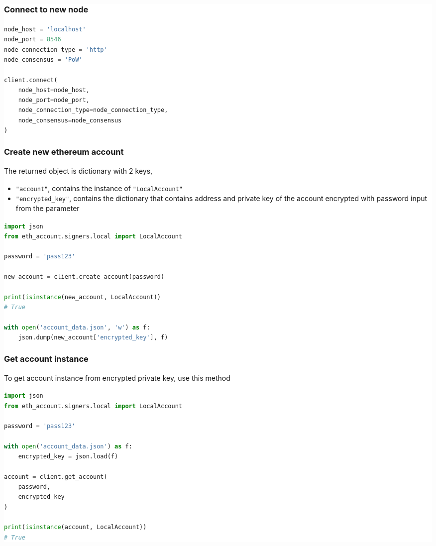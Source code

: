### Connect to new node

```python
node_host = 'localhost'
node_port = 8546
node_connection_type = 'http'
node_consensus = 'PoW'

client.connect(
    node_host=node_host,
    node_port=node_port,
    node_connection_type=node_connection_type,
    node_consensus=node_consensus
)
```

### Create new ethereum account

The returned object is dictionary with 2 keys,

* `"account"`, contains the instance of `"LocalAccount"`
* `"encrypted_key"`, contains the dictionary that contains address and private key of the account encrypted with password input from the parameter

```python
import json
from eth_account.signers.local import LocalAccount

password = 'pass123'

new_account = client.create_account(password)

print(isinstance(new_account, LocalAccount))
# True

with open('account_data.json', 'w') as f:
    json.dump(new_account['encrypted_key'], f)
```

### Get account instance

To get account instance from encrypted private key, use this method

```python
import json
from eth_account.signers.local import LocalAccount

password = 'pass123'

with open('account_data.json') as f:
    encrypted_key = json.load(f)

account = client.get_account(
    password,
    encrypted_key
)

print(isinstance(account, LocalAccount))
# True
```

